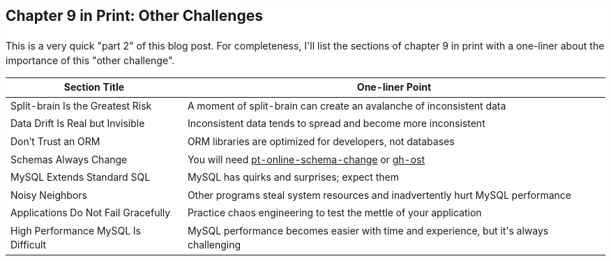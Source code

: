 ## Chapter 9 in Print: Other Challenges

This is a very quick "part 2" of this blog post.
For completeness, I'll list the sections of chapter 9 in print with a one-liner about the importance of this "other challenge".

|Section Title|One-liner Point|
|-------------|---------------|
|Split-brain Is the Greatest Risk|A moment of split-brain can create an avalanche of inconsistent data|
|Data Drift Is Real but Invisible|Inconsistent data tends to spread and become more inconsistent|
|Don’t Trust an ORM|ORM libraries are optimized for developers, not databases|
|Schemas Always Change|You will need [pt-online-schema-change](https://docs.percona.com/percona-toolkit/pt-online-schema-change.html) or [gh-ost](https://github.com/github/gh-ost)|
|MySQL Extends Standard SQL|MySQL has quirks and surprises; expect them|
|Noisy Neighbors|Other programs steal system resources and inadvertently hurt MySQL performance|
|Applications Do Not Fail Gracefully|Practice chaos engineering to test the mettle of your application|
|High Performance MySQL Is Difficult|MySQL performance becomes easier with time and experience, but it's always challenging|
